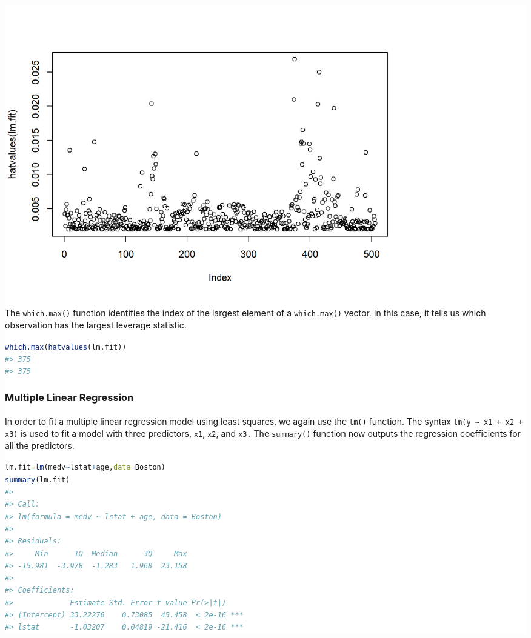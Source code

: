 <img src="02-linear-regression_files/figure-html/unnamed-chunk-14-1.png" width="672" />


The `which.max()` function identifies the index of the largest element of a `which.max()` vector. In this case, it tells us which observation has the largest leverage statistic.


```r
which.max(hatvalues(lm.fit))
#> 375 
#> 375
```


### Multiple Linear Regression

In order to fit a multiple linear regression model using least squares, we again use the `lm()` function. The syntax `lm(y ∼ x1 + x2 + x3)` is used to fit a model with three predictors, `x1`, `x2`, and `x3.` The `summary()` function now outputs the regression coefficients for all the predictors.


```r
lm.fit=lm(medv~lstat+age,data=Boston)
summary(lm.fit)
#> 
#> Call:
#> lm(formula = medv ~ lstat + age, data = Boston)
#> 
#> Residuals:
#>     Min      1Q  Median      3Q     Max 
#> -15.981  -3.978  -1.283   1.968  23.158 
#> 
#> Coefficients:
#>             Estimate Std. Error t value Pr(>|t|)    
#> (Intercept) 33.22276    0.73085  45.458  < 2e-16 ***
#> lstat       -1.03207    0.04819 -21.416  < 2e-16 ***
```